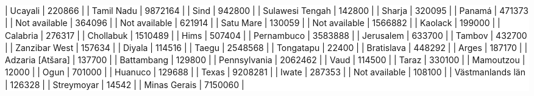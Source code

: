 | Ucayali | 220866 | 
| Tamil Nadu | 9872164 | 
| Sind | 942800 | 
| Sulawesi Tengah | 142800 | 
| Sharja | 320095 | 
| Panamá | 471373 | 
| Not available | 364096 | 
| Not available | 621914 | 
| Satu Mare | 130059 | 
| Not available | 1566882 | 
| Kaolack | 199000 | 
| Calabria | 276317 | 
| Chollabuk | 1510489 | 
| Hims | 507404 | 
| Pernambuco | 3583888 | 
| Jerusalem | 633700 | 
| Tambov | 432700 | 
| Zanzibar West | 157634 | 
| Diyala | 114516 | 
| Taegu | 2548568 | 
| Tongatapu | 22400 | 
| Bratislava | 448292 | 
| Arges | 187170 | 
| Adzaria [Atšara] | 137700 | 
| Battambang | 129800 | 
| Pennsylvania | 2062462 | 
| Vaud | 114500 | 
| Taraz | 330100 | 
| Mamoutzou | 12000 | 
| Ogun | 701000 | 
| Huanuco | 129688 | 
| Texas | 9208281 | 
| Iwate | 287353 | 
| Not available | 108100 | 
| Västmanlands län | 126328 | 
| Streymoyar | 14542 | 
| Minas Gerais | 7150060 | 